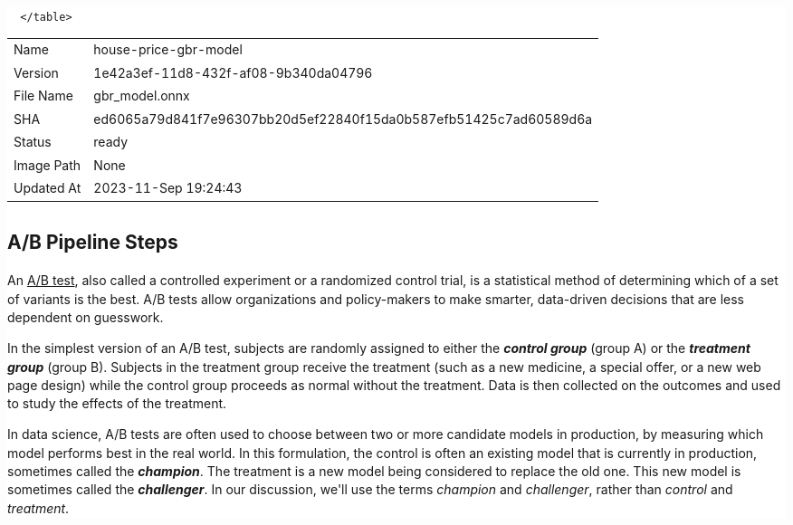       </table>

<table>
        <tr>
          <td>Name</td>
          <td>house-price-gbr-model</td>
        </tr>
        <tr>
          <td>Version</td>
          <td>1e42a3ef-11d8-432f-af08-9b340da04796</td>
        </tr>
        <tr>
          <td>File Name</td>
          <td>gbr_model.onnx</td>
        </tr>
        <tr>
          <td>SHA</td>
          <td>ed6065a79d841f7e96307bb20d5ef22840f15da0b587efb51425c7ad60589d6a</td>
        </tr>
        <tr>
          <td>Status</td>
          <td>ready</td>
        </tr>
        <tr>
          <td>Image Path</td>
          <td>None</td>
        </tr>
        <tr>
          <td>Updated At</td>
          <td>2023-11-Sep 19:24:43</td>
        </tr>
      </table>

## A/B Pipeline Steps

An [A/B test](https://en.wikipedia.org/wiki/A/B_testing), also called a controlled experiment or a randomized control trial, is a statistical method of determining which of a set of variants is the best. A/B tests allow organizations and policy-makers to make smarter, data-driven decisions that are less dependent on guesswork.

In the simplest version of an A/B test, subjects are randomly assigned to either the **_control group_** (group A) or the **_treatment group_** (group B). Subjects in the treatment group receive the treatment (such as a new medicine, a special offer, or a new web page design) while the control group proceeds as normal without the treatment. Data is then collected on the outcomes and used to study the effects of the treatment.

In data science, A/B tests are often used to choose between two or more candidate models in production, by measuring which model performs best in the real world. In this formulation, the control is often an existing model that is currently in production, sometimes called the **_champion_**. The treatment is a new model being considered to replace the old one. This new model is sometimes called the **_challenger_**. In our discussion, we'll use the terms *champion* and *challenger*, rather than *control* and *treatment*.
